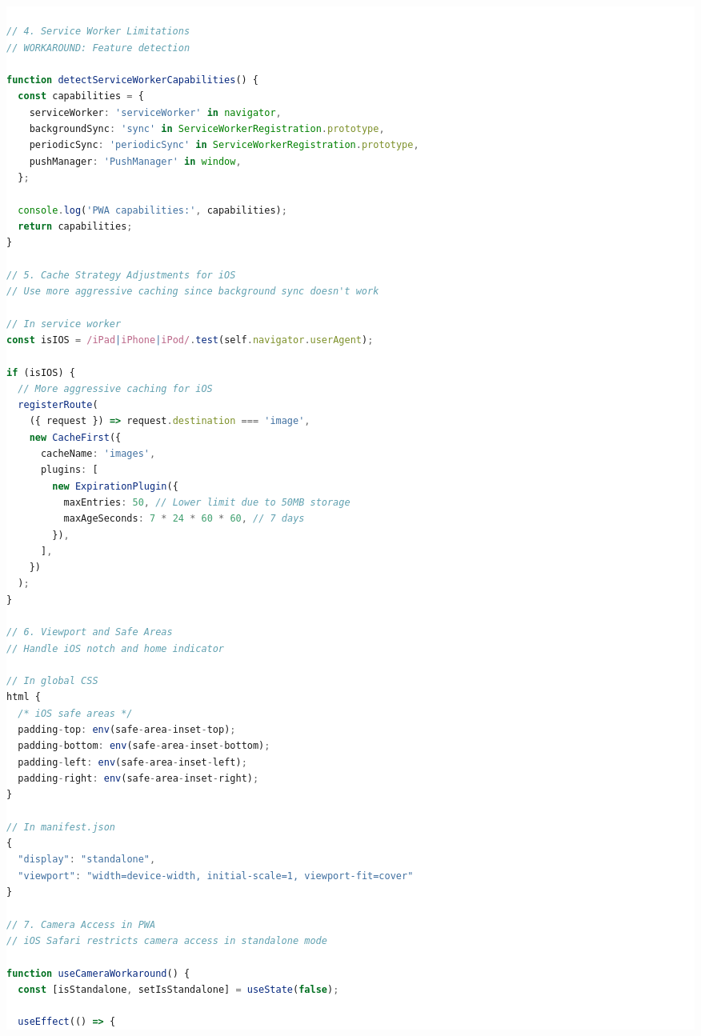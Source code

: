 ```typescript

// 4. Service Worker Limitations
// WORKAROUND: Feature detection

function detectServiceWorkerCapabilities() {
  const capabilities = {
    serviceWorker: 'serviceWorker' in navigator,
    backgroundSync: 'sync' in ServiceWorkerRegistration.prototype,
    periodicSync: 'periodicSync' in ServiceWorkerRegistration.prototype,
    pushManager: 'PushManager' in window,
  };

  console.log('PWA capabilities:', capabilities);
  return capabilities;
}

// 5. Cache Strategy Adjustments for iOS
// Use more aggressive caching since background sync doesn't work

// In service worker
const isIOS = /iPad|iPhone|iPod/.test(self.navigator.userAgent);

if (isIOS) {
  // More aggressive caching for iOS
  registerRoute(
    ({ request }) => request.destination === 'image',
    new CacheFirst({
      cacheName: 'images',
      plugins: [
        new ExpirationPlugin({
          maxEntries: 50, // Lower limit due to 50MB storage
          maxAgeSeconds: 7 * 24 * 60 * 60, // 7 days
        }),
      ],
    })
  );
}

// 6. Viewport and Safe Areas
// Handle iOS notch and home indicator

// In global CSS
html {
  /* iOS safe areas */
  padding-top: env(safe-area-inset-top);
  padding-bottom: env(safe-area-inset-bottom);
  padding-left: env(safe-area-inset-left);
  padding-right: env(safe-area-inset-right);
}

// In manifest.json
{
  "display": "standalone",
  "viewport": "width=device-width, initial-scale=1, viewport-fit=cover"
}

// 7. Camera Access in PWA
// iOS Safari restricts camera access in standalone mode

function useCameraWorkaround() {
  const [isStandalone, setIsStandalone] = useState(false);

  useEffect(() => {
```